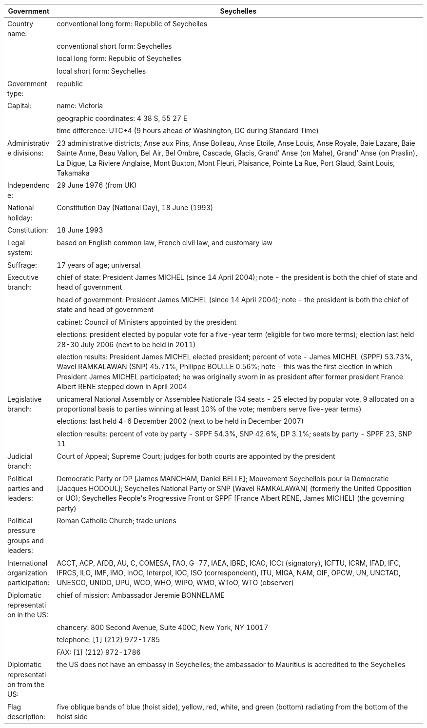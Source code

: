 | Government | Seychelles |
| --- | --- |
| Country name: | conventional long form: Republic of Seychelles |
| | conventional short form: Seychelles |
| | local long form: Republic of Seychelles |
| | local short form: Seychelles |
| Government type: | republic |
| Capital: | name: Victoria |
| | geographic coordinates: 4 38 S, 55 27 E |
| | time difference: UTC+4 (9 hours ahead of Washington, DC during Standard Time) |
| Administrative divisions: | 23 administrative districts; Anse aux Pins, Anse Boileau, Anse Etoile, Anse Louis, Anse Royale, Baie Lazare, Baie Sainte Anne, Beau Vallon, Bel Air, Bel Ombre, Cascade, Glacis, Grand' Anse (on Mahe), Grand' Anse (on Praslin), La Digue, La Riviere Anglaise, Mont Buxton, Mont Fleuri, Plaisance, Pointe La Rue, Port Glaud, Saint Louis, Takamaka |
| Independence: | 29 June 1976 (from UK) |
| National holiday: | Constitution Day (National Day), 18 June (1993) |
| Constitution: | 18 June 1993 |
| Legal system: | based on English common law, French civil law, and customary law |
| Suffrage: | 17 years of age; universal |
| Executive branch: | chief of state: President James MICHEL (since 14 April 2004); note - the president is both the chief of state and head of government |
| | head of government: President James MICHEL (since 14 April 2004); note - the president is both the chief of state and head of government |
| | cabinet: Council of Ministers appointed by the president |
| | elections: president elected by popular vote for a five-year term (eligible for two more terms); election last held 28-30 July 2006 (next to be held in 2011) |
| | election results: President James MICHEL elected president; percent of vote - James MICHEL (SPPF) 53.73%, Wavel RAMKALAWAN (SNP) 45.71%, Philippe BOULLE 0.56%; note - this was the first election in which President James MICHEL participated; he was originally sworn in as president after former president France Albert RENE stepped down in April 2004 |
| Legislative branch: | unicameral National Assembly or Assemblee Nationale (34 seats - 25 elected by popular vote, 9 allocated on a proportional basis to parties winning at least 10% of the vote; members serve five-year terms) |
| | elections: last held 4-6 December 2002 (next to be held in December 2007) |
| | election results: percent of vote by party - SPPF 54.3%, SNP 42.6%, DP 3.1%; seats by party - SPPF 23, SNP 11 |
| Judicial branch: | Court of Appeal; Supreme Court; judges for both courts are appointed by the president |
| Political parties and leaders: | Democratic Party or DP [James MANCHAM, Daniel BELLE]; Mouvement Seychellois pour la Democratie [Jacques HODOUL]; Seychelles National Party or SNP [Wavel RAMKALAWAN] (formerly the United Opposition or UO); Seychelles People's Progressive Front or SPPF [France Albert RENE, James MICHEL] (the governing party) |
| Political pressure groups and leaders: | Roman Catholic Church; trade unions |
| International organization participation: | ACCT, ACP, AfDB, AU, C, COMESA, FAO, G-77, IAEA, IBRD, ICAO, ICCt (signatory), ICFTU, ICRM, IFAD, IFC, IFRCS, ILO, IMF, IMO, InOC, Interpol, IOC, ISO (correspondent), ITU, MIGA, NAM, OIF, OPCW, UN, UNCTAD, UNESCO, UNIDO, UPU, WCO, WHO, WIPO, WMO, WToO, WTO (observer) |
| Diplomatic representation in the US: | chief of mission: Ambassador Jeremie BONNELAME |
| | chancery: 800 Second Avenue, Suite 400C, New York, NY 10017 |
| | telephone: [1] (212) 972-1785 |
| | FAX: [1] (212) 972-1786 |
| Diplomatic representation from the US: | the US does not have an embassy in Seychelles; the ambassador to Mauritius is accredited to the Seychelles |
| Flag description: | five oblique bands of blue (hoist side), yellow, red, white, and green (bottom) radiating from the bottom of the hoist side |
